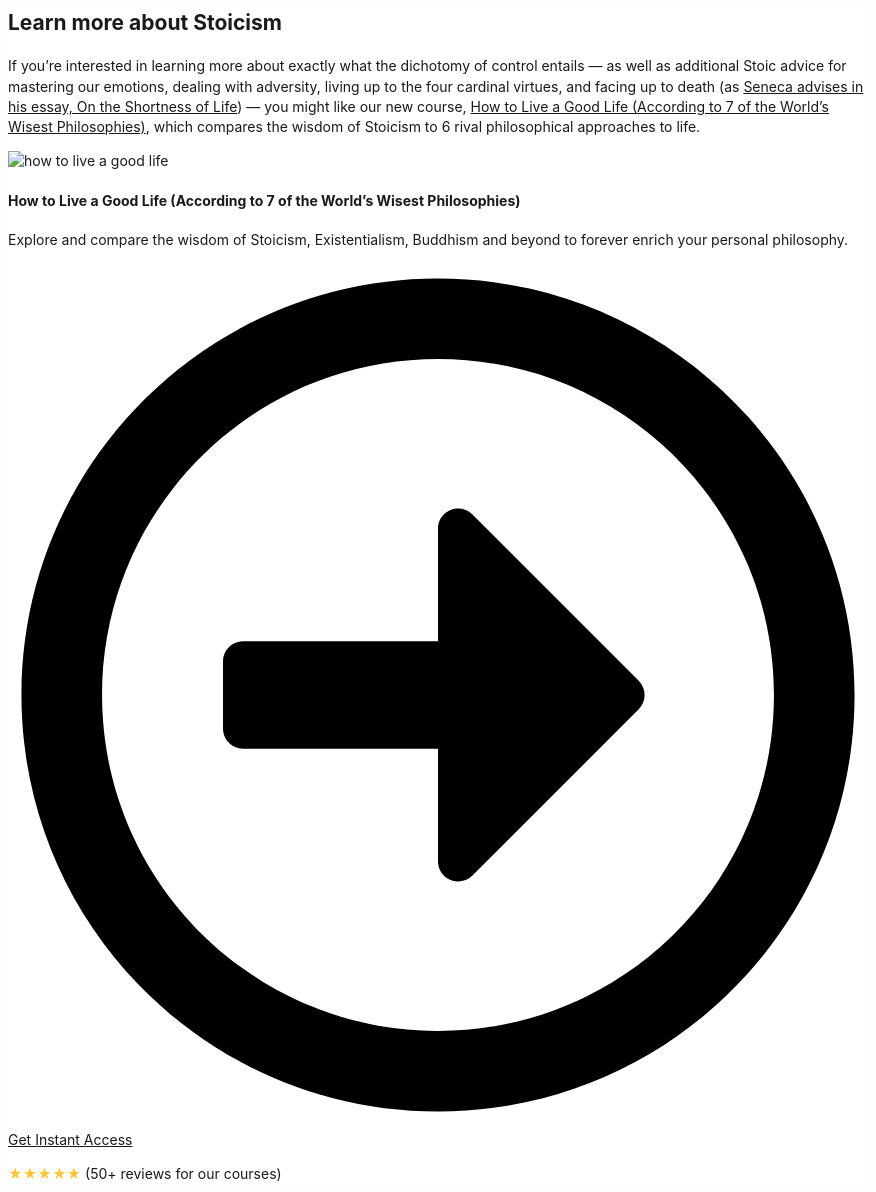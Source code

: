 ## Learn more about Stoicism

<span class="big-letter">I</span>f you’re interested in learning more about exactly what the dichotomy of control entails — as well as additional Stoic advice for mastering our emotions, dealing with adversity, living up to the four cardinal virtues, and facing up to death (as [Seneca advises in his essay, On the Shortness of Life](/articles/seneca-on-coping-with-the-shortness-of-life/)) — you might like our new course, [How to Live a Good Life (According to 7 of the World’s Wisest Philosophies)](/how-to-live-a-good-life/), which compares the wisdom of Stoicism to 6 rival philosophical approaches to life. 


<div class="course-promo darkradial-background subscribe text-center">
    <img src="/static/814f63412cb3a1498dd51734305fbf64/48a0d/how-to-live-a-good-life.webp" alt="how to live a good life">
    <h4>How to Live a Good Life (According to 7 of the World’s Wisest Philosophies)</h4>
    <p class="small-grey-font">Explore and compare the wisdom of Stoicism, Existentialism, Buddhism and beyond to forever enrich your personal philosophy.</p>
    <a class="button primary" href="/how-to-live-a-good-life/"><svg xmlns="http://www.w3.org/2000/svg" viewBox="0 0 512 512"><path d="M504 256C504 119 393 8 256 8S8 119 8 256s111 248 248 248 248-111 248-248zm-448 0c0-110.5 89.5-200 200-200s200 89.5 200 200-89.5 200-200 200S56 366.5 56 256zm72 20v-40c0-6.6 5.4-12 12-12h116v-67c0-10.7 12.9-16 20.5-8.5l99 99c4.7 4.7 4.7 12.3 0 17l-99 99c-7.6 7.6-20.5 2.2-20.5-8.5v-67H140c-6.6 0-12-5.4-12-12z"/></svg>Get Instant Access</a>
    <p class="tiny-mar-top no-mar-bottom review-font"><span style="color: #ffc536">&#9733;&#9733;&#9733;&#9733;&#9733;</span> (50+ reviews for our courses)</p>
</div>